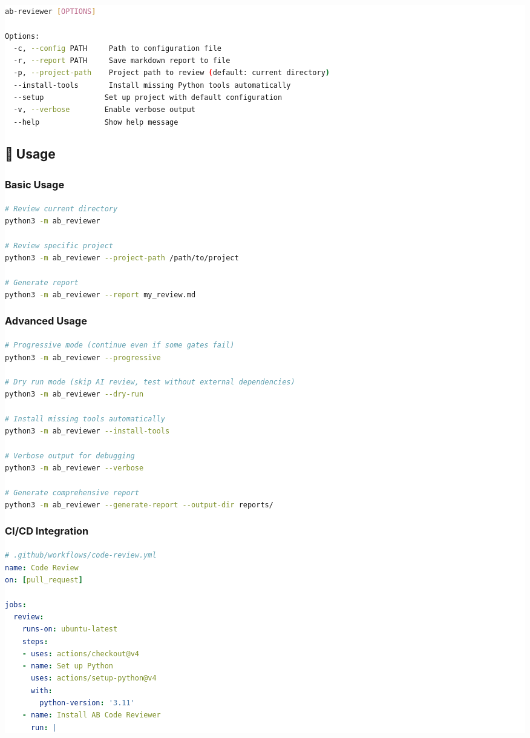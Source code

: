 ```bash
ab-reviewer [OPTIONS]

Options:
  -c, --config PATH     Path to configuration file
  -r, --report PATH     Save markdown report to file
  -p, --project-path    Project path to review (default: current directory)
  --install-tools       Install missing Python tools automatically
  --setup              Set up project with default configuration
  -v, --verbose        Enable verbose output
  --help               Show help message
```

## 📖 Usage

### Basic Usage
```bash
# Review current directory
python3 -m ab_reviewer

# Review specific project
python3 -m ab_reviewer --project-path /path/to/project

# Generate report
python3 -m ab_reviewer --report my_review.md
```

### Advanced Usage

```bash
# Progressive mode (continue even if some gates fail)
python3 -m ab_reviewer --progressive

# Dry run mode (skip AI review, test without external dependencies)
python3 -m ab_reviewer --dry-run

# Install missing tools automatically
python3 -m ab_reviewer --install-tools

# Verbose output for debugging
python3 -m ab_reviewer --verbose

# Generate comprehensive report
python3 -m ab_reviewer --generate-report --output-dir reports/
```

### CI/CD Integration

```yaml
# .github/workflows/code-review.yml
name: Code Review
on: [pull_request]

jobs:
  review:
    runs-on: ubuntu-latest
    steps:
    - uses: actions/checkout@v4
    - name: Set up Python
      uses: actions/setup-python@v4
      with:
        python-version: '3.11'
    - name: Install AB Code Reviewer
      run: |
```